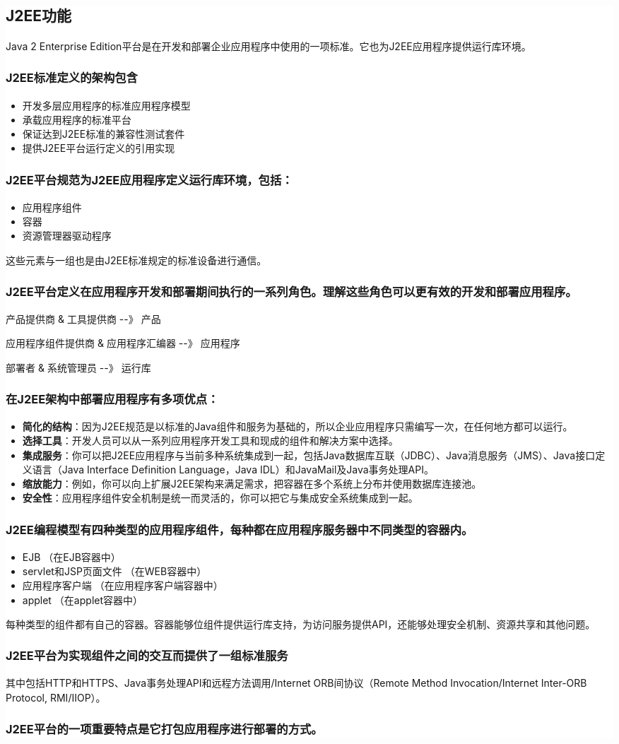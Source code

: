 
## J2EE功能

Java 2 Enterprise Edition平台是在开发和部署企业应用程序中使用的一项标准。它也为J2EE应用程序提供运行库环境。

### J2EE标准定义的架构包含

- 开发多层应用程序的标准应用程序模型
- 承载应用程序的标准平台
- 保证达到J2EE标准的兼容性测试套件
- 提供J2EE平台运行定义的引用实现

### J2EE平台规范为J2EE应用程序定义运行库环境，包括：

- 应用程序组件
- 容器
- 资源管理器驱动程序

这些元素与一组也是由J2EE标准规定的标准设备进行通信。


### J2EE平台定义在应用程序开发和部署期间执行的一系列角色。理解这些角色可以更有效的开发和部署应用程序。

产品提供商 & 工具提供商 --》 产品

应用程序组件提供商 & 应用程序汇编器 --》 应用程序

部署者 & 系统管理员 --》 运行库

### 在J2EE架构中部署应用程序有多项优点：

- **简化的结构**：因为J2EE规范是以标准的Java组件和服务为基础的，所以企业应用程序只需编写一次，在任何地方都可以运行。
- **选择工具**：开发人员可以从一系列应用程序开发工具和现成的组件和解决方案中选择。
- **集成服务**：你可以把J2EE应用程序与当前多种系统集成到一起，包括Java数据库互联（JDBC）、Java消息服务（JMS）、Java接口定义语言（Java Interface Definition Language，Java IDL）和JavaMail及Java事务处理API。
- **缩放能力**：例如，你可以向上扩展J2EE架构来满足需求，把容器在多个系统上分布并使用数据库连接池。
- **安全性**：应用程序组件安全机制是统一而灵活的，你可以把它与集成安全系统集成到一起。


### J2EE编程模型有四种类型的应用程序组件，每种都在应用程序服务器中不同类型的容器内。

- EJB （在EJB容器中）
- servlet和JSP页面文件 （在WEB容器中）
- 应用程序客户端 （在应用程序客户端容器中）
- applet （在applet容器中）

每种类型的组件都有自己的容器。容器能够位组件提供运行库支持，为访问服务提供API，还能够处理安全机制、资源共享和其他问题。


### J2EE平台为实现组件之间的交互而提供了一组标准服务

其中包括HTTP和HTTPS、Java事务处理API和远程方法调用/Internet ORB间协议（Remote Method Invocation/Internet Inter-ORB Protocol, RMI/IIOP）。

### J2EE平台的一项重要特点是它打包应用程序进行部署的方式。
